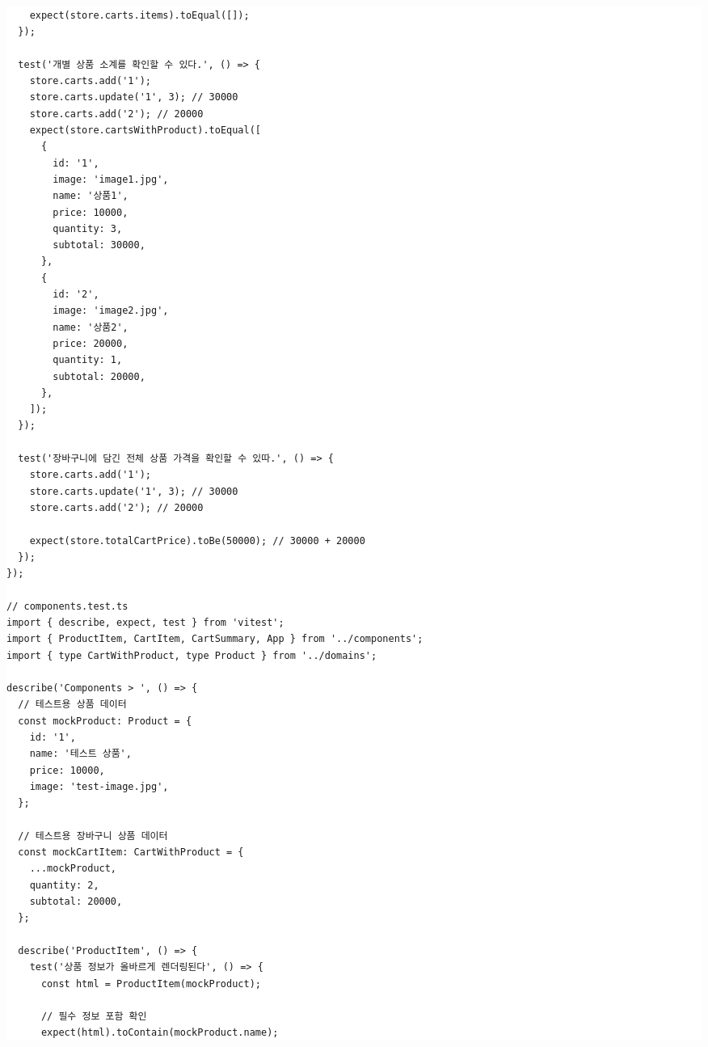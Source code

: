 ```tsx
    expect(store.carts.items).toEqual([]);
  });

  test('개별 상품 소계를 확인할 수 있다.', () => {
    store.carts.add('1');
    store.carts.update('1', 3); // 30000
    store.carts.add('2'); // 20000
    expect(store.cartsWithProduct).toEqual([
      {
        id: '1',
        image: 'image1.jpg',
        name: '상품1',
        price: 10000,
        quantity: 3,
        subtotal: 30000,
      },
      {
        id: '2',
        image: 'image2.jpg',
        name: '상품2',
        price: 20000,
        quantity: 1,
        subtotal: 20000,
      },
    ]);
  });

  test('장바구니에 담긴 전체 상품 가격을 확인할 수 있따.', () => {
    store.carts.add('1');
    store.carts.update('1', 3); // 30000
    store.carts.add('2'); // 20000

    expect(store.totalCartPrice).toBe(50000); // 30000 + 20000
  });
});

// components.test.ts
import { describe, expect, test } from 'vitest';
import { ProductItem, CartItem, CartSummary, App } from '../components';
import { type CartWithProduct, type Product } from '../domains';

describe('Components > ', () => {
  // 테스트용 상품 데이터
  const mockProduct: Product = {
    id: '1',
    name: '테스트 상품',
    price: 10000,
    image: 'test-image.jpg',
  };

  // 테스트용 장바구니 상품 데이터
  const mockCartItem: CartWithProduct = {
    ...mockProduct,
    quantity: 2,
    subtotal: 20000,
  };

  describe('ProductItem', () => {
    test('상품 정보가 올바르게 렌더링된다', () => {
      const html = ProductItem(mockProduct);

      // 필수 정보 포함 확인
      expect(html).toContain(mockProduct.name);
```